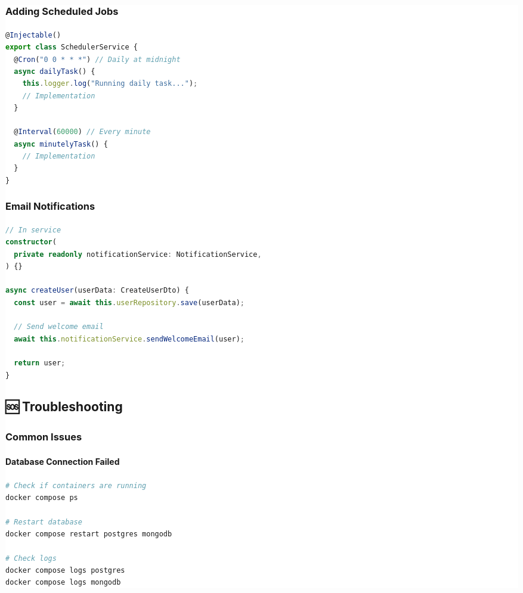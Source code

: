 ### Adding Scheduled Jobs

```typescript
@Injectable()
export class SchedulerService {
  @Cron("0 0 * * *") // Daily at midnight
  async dailyTask() {
    this.logger.log("Running daily task...");
    // Implementation
  }

  @Interval(60000) // Every minute
  async minutelyTask() {
    // Implementation
  }
}
```

### Email Notifications

```typescript
// In service
constructor(
  private readonly notificationService: NotificationService,
) {}

async createUser(userData: CreateUserDto) {
  const user = await this.userRepository.save(userData);

  // Send welcome email
  await this.notificationService.sendWelcomeEmail(user);

  return user;
}
```

## 🆘 Troubleshooting

### Common Issues

#### Database Connection Failed

```bash
# Check if containers are running
docker compose ps

# Restart database
docker compose restart postgres mongodb

# Check logs
docker compose logs postgres
docker compose logs mongodb
```
